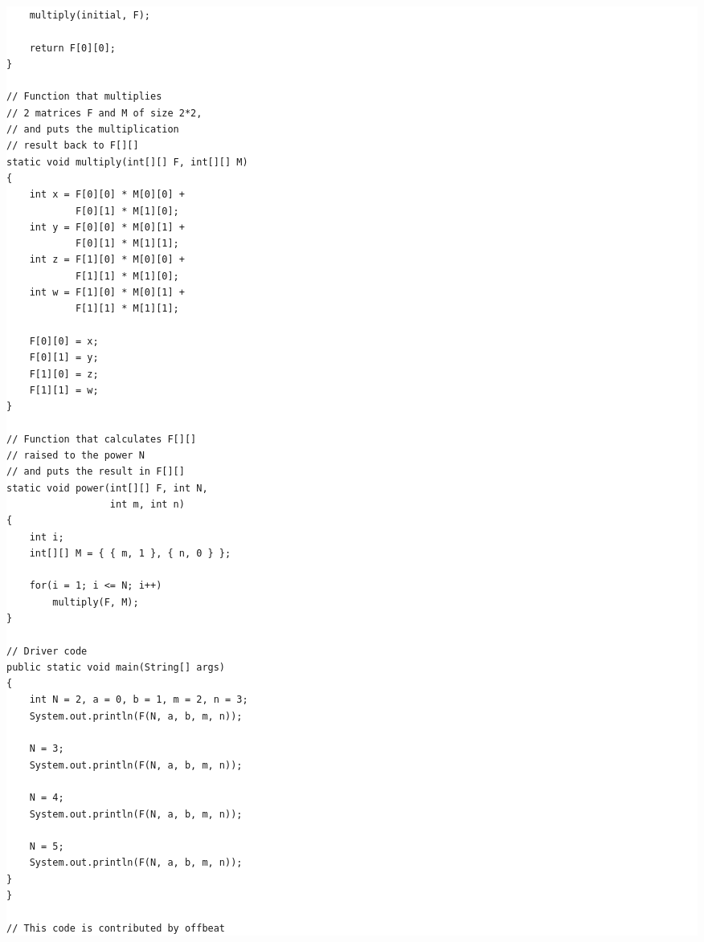 ```
    multiply(initial, F);

    return F[0][0];
}

// Function that multiplies
// 2 matrices F and M of size 2*2,
// and puts the multiplication
// result back to F[][]
static void multiply(int[][] F, int[][] M)
{
    int x = F[0][0] * M[0][0] +
            F[0][1] * M[1][0];
    int y = F[0][0] * M[0][1] +
            F[0][1] * M[1][1];
    int z = F[1][0] * M[0][0] +
            F[1][1] * M[1][0];
    int w = F[1][0] * M[0][1] +
            F[1][1] * M[1][1];

    F[0][0] = x;
    F[0][1] = y;
    F[1][0] = z;
    F[1][1] = w;
}

// Function that calculates F[][]
// raised to the power N
// and puts the result in F[][]
static void power(int[][] F, int N,
                  int m, int n)
{
    int i;
    int[][] M = { { m, 1 }, { n, 0 } };

    for(i = 1; i <= N; i++)
        multiply(F, M);
}

// Driver code
public static void main(String[] args)
{
    int N = 2, a = 0, b = 1, m = 2, n = 3;
    System.out.println(F(N, a, b, m, n));

    N = 3;
    System.out.println(F(N, a, b, m, n));

    N = 4;
    System.out.println(F(N, a, b, m, n));

    N = 5;
    System.out.println(F(N, a, b, m, n));
}
}

// This code is contributed by offbeat
```
